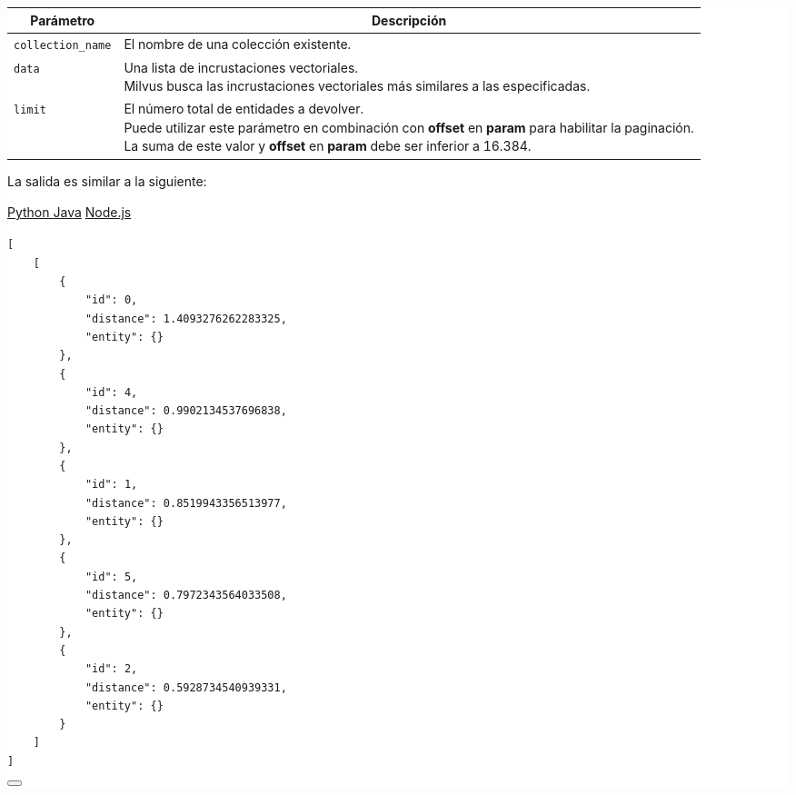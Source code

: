 </table>
<table class="language-javascript">
  <thead>
    <tr>
      <th>Parámetro</th>
      <th>Descripción</th>
    </tr>
  </thead>
  <tbody>
    <tr>
      <td><code translate="no">collection_name</code></td>
      <td>El nombre de una colección existente.</td>
    </tr>
    <tr>
      <td><code translate="no">data</code></td>
      <td>Una lista de incrustaciones vectoriales.<br/>Milvus busca las incrustaciones vectoriales más similares a las especificadas.</td>
    </tr>
    <tr>
      <td><code translate="no">limit</code></td>
      <td>El número total de entidades a devolver.<br/>Puede utilizar este parámetro en combinación con <strong>offset</strong> en <strong>param</strong> para habilitar la paginación.<br/>La suma de este valor y <strong>offset</strong> en <strong>param</strong> debe ser inferior a 16.384.</td>
    </tr>
  </tbody>
</table>
<p>La salida es similar a la siguiente:</p>
<div class="multipleCode">
   <a href="#python">Python </a> <a href="#java">Java</a> <a href="#javascript">Node.js</a></div>
<pre><code translate="no" class="language-python">[
    [
        {
            <span class="hljs-string">&quot;id&quot;</span>: <span class="hljs-number">0</span>,
            <span class="hljs-string">&quot;distance&quot;</span>: <span class="hljs-number">1.4093276262283325</span>,
            <span class="hljs-string">&quot;entity&quot;</span>: {}
        },
        {
            <span class="hljs-string">&quot;id&quot;</span>: <span class="hljs-number">4</span>,
            <span class="hljs-string">&quot;distance&quot;</span>: <span class="hljs-number">0.9902134537696838</span>,
            <span class="hljs-string">&quot;entity&quot;</span>: {}
        },
        {
            <span class="hljs-string">&quot;id&quot;</span>: <span class="hljs-number">1</span>,
            <span class="hljs-string">&quot;distance&quot;</span>: <span class="hljs-number">0.8519943356513977</span>,
            <span class="hljs-string">&quot;entity&quot;</span>: {}
        },
        {
            <span class="hljs-string">&quot;id&quot;</span>: <span class="hljs-number">5</span>,
            <span class="hljs-string">&quot;distance&quot;</span>: <span class="hljs-number">0.7972343564033508</span>,
            <span class="hljs-string">&quot;entity&quot;</span>: {}
        },
        {
            <span class="hljs-string">&quot;id&quot;</span>: <span class="hljs-number">2</span>,
            <span class="hljs-string">&quot;distance&quot;</span>: <span class="hljs-number">0.5928734540939331</span>,
            <span class="hljs-string">&quot;entity&quot;</span>: {}
        }
    ]
]
<button class="copy-code-btn"></button></code></pre>